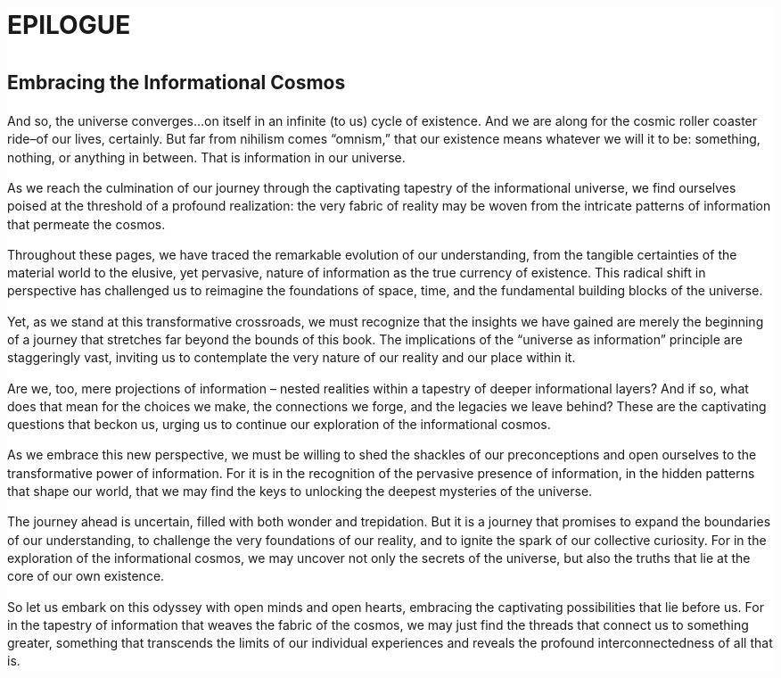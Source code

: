 # EPILOGUE

## Embracing the Informational Cosmos

And so, the universe converges…on itself in an infinite (to us) cycle of existence. And we are along for the cosmic roller coaster ride–of our lives, certainly. But far from nihilism comes “omnism,” that our existence means whatever we will it to be: something, nothing, or anything in between. That is information in our universe.

As we reach the culmination of our journey through the captivating tapestry of the informational universe, we find ourselves poised at the threshold of a profound realization: the very fabric of reality may be woven from the intricate patterns of information that permeate the cosmos.

Throughout these pages, we have traced the remarkable evolution of our understanding, from the tangible certainties of the material world to the elusive, yet pervasive, nature of information as the true currency of existence. This radical shift in perspective has challenged us to reimagine the foundations of space, time, and the fundamental building blocks of the universe.

Yet, as we stand at this transformative crossroads, we must recognize that the insights we have gained are merely the beginning of a journey that stretches far beyond the bounds of this book. The implications of the “universe as information” principle are staggeringly vast, inviting us to contemplate the very nature of our reality and our place within it.

Are we, too, mere projections of information – nested realities within a tapestry of deeper informational layers? And if so, what does that mean for the choices we make, the connections we forge, and the legacies we leave behind? These are the captivating questions that beckon us, urging us to continue our exploration of the informational cosmos.

As we embrace this new perspective, we must be willing to shed the shackles of our preconceptions and open ourselves to the transformative power of information. For it is in the recognition of the pervasive presence of information, in the hidden patterns that shape our world, that we may find the keys to unlocking the deepest mysteries of the universe.

The journey ahead is uncertain, filled with both wonder and trepidation. But it is a journey that promises to expand the boundaries of our understanding, to challenge the very foundations of our reality, and to ignite the spark of our collective curiosity. For in the exploration of the informational cosmos, we may uncover not only the secrets of the universe, but also the truths that lie at the core of our own existence.

So let us embark on this odyssey with open minds and open hearts, embracing the captivating possibilities that lie before us. For in the tapestry of information that weaves the fabric of the cosmos, we may just find the threads that connect us to something greater, something that transcends the limits of our individual experiences and reveals the profound interconnectedness of all that is.